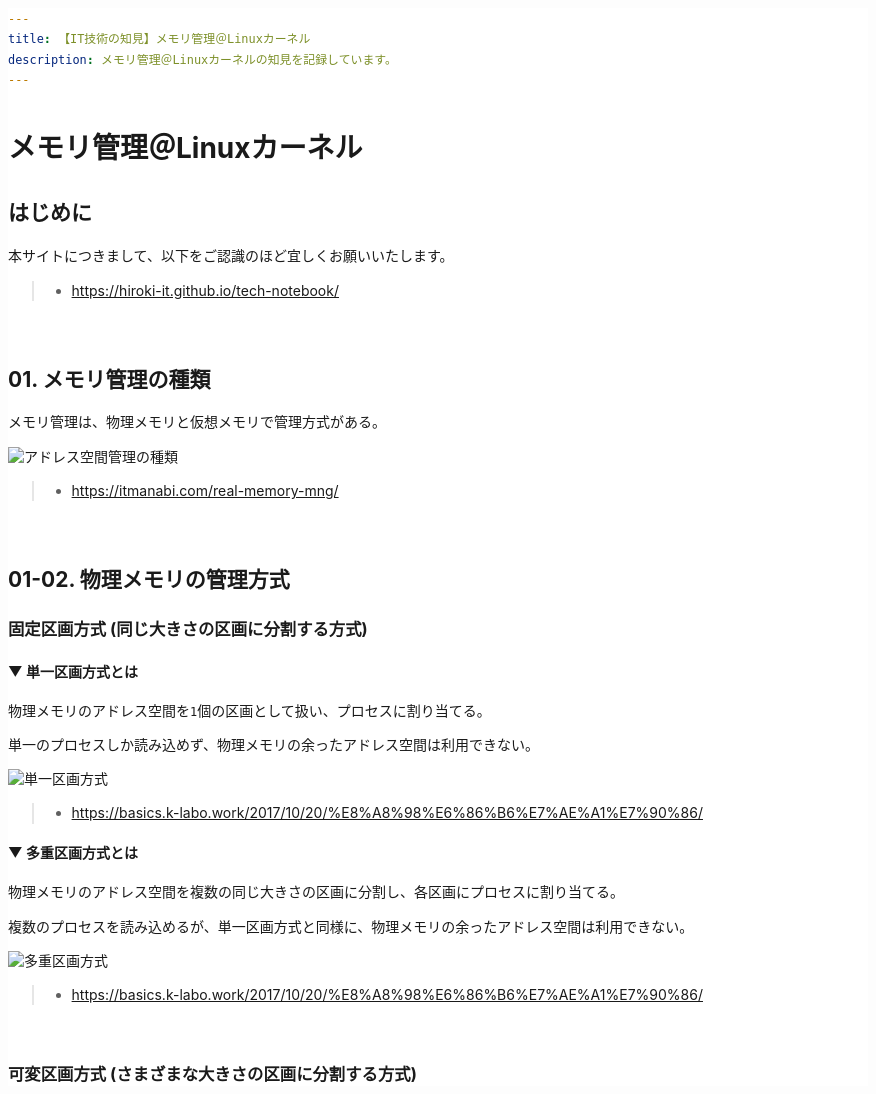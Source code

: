 ```yaml
---
title: 【IT技術の知見】メモリ管理＠Linuxカーネル
description: メモリ管理＠Linuxカーネルの知見を記録しています。
---
```


# メモリ管理＠Linuxカーネル

## はじめに

本サイトにつきまして、以下をご認識のほど宜しくお願いいたします。

> - https://hiroki-it.github.io/tech-notebook/

<br>

## 01. メモリ管理の種類

メモリ管理は、物理メモリと仮想メモリで管理方式がある。

![アドレス空間管理の種類](https://raw.githubusercontent.com/hiroki-it/tech-notebook-images/master/images/アドレス空間管理の種類.png)

> - https://itmanabi.com/real-memory-mng/

<br>

## 01-02. 物理メモリの管理方式

### 固定区画方式 (同じ大きさの区画に分割する方式)

#### ▼ 単一区画方式とは

物理メモリのアドレス空間を`1`個の区画として扱い、プロセスに割り当てる。

単一のプロセスしか読み込めず、物理メモリの余ったアドレス空間は利用できない。

![単一区画方式](https://raw.githubusercontent.com/hiroki-it/tech-notebook-images/master/images/単一区画方式.png)

> - https://basics.k-labo.work/2017/10/20/%E8%A8%98%E6%86%B6%E7%AE%A1%E7%90%86/

#### ▼ 多重区画方式とは

物理メモリのアドレス空間を複数の同じ大きさの区画に分割し、各区画にプロセスに割り当てる。

複数のプロセスを読み込めるが、単一区画方式と同様に、物理メモリの余ったアドレス空間は利用できない。

![多重区画方式](https://raw.githubusercontent.com/hiroki-it/tech-notebook-images/master/images/多重区画方式.png)

> - https://basics.k-labo.work/2017/10/20/%E8%A8%98%E6%86%B6%E7%AE%A1%E7%90%86/

<br>

### 可変区画方式 (さまざまな大きさの区画に分割する方式)

